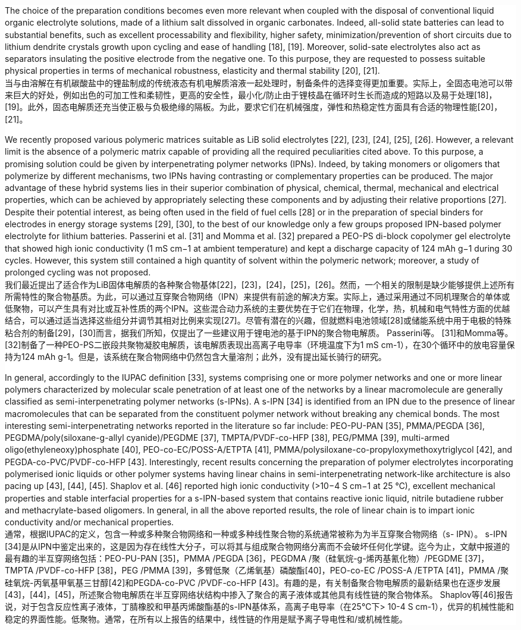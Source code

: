The choice of the preparation conditions becomes even more relevant when coupled with the disposal of conventional liquid organic electrolyte solutions, made of a lithium salt dissolved in organic carbonates. Indeed, all-solid state batteries can lead to substantial benefits, such as excellent processability and flexibility, higher safety, minimization/prevention of short circuits due to lithium dendrite crystals growth upon cycling and ease of handling [18], [19]. Moreover, solid-sate electrolytes also act as separators insulating the positive electrode from the negative one. To this purpose, they are requested to possess suitable physical properties in terms of mechanical robustness, elasticity and thermal stability [20], [21].  
当与由溶解在有机碳酸盐中的锂盐制成的传统液态有机电解质溶液一起处理时，制备条件的选择变得更加重要。实际上，全固态电池可以带来巨大的好处，例如出色的可加工性和柔韧性，更高的安全性，最小化/防止由于锂枝晶在循环时生长而造成的短路以及易于处理[18]，[19]。此外，固态电解质还充当使正极与负极绝缘的隔板。为此，要求它们在机械强度，弹性和热稳定性方面具有合适的物理性能[20]，[21]。

We recently proposed various polymeric matrices suitable as LiB solid electrolytes [22], [23], [24], [25], [26]. However, a relevant limit is the absence of a polymeric matrix capable of providing all the required peculiarities cited above. To this purpose, a promising solution could be given by interpenetrating polymer networks (IPNs). Indeed, by taking monomers or oligomers that polymerize by different mechanisms, two IPNs having contrasting or complementary properties can be produced. The major advantage of these hybrid systems lies in their superior combination of physical, chemical, thermal, mechanical and electrical properties, which can be achieved by appropriately selecting these components and by adjusting their relative proportions [27]. Despite their potential interest, as being often used in the field of fuel cells [28] or in the preparation of special binders for electrodes in energy storage systems [29], [30], to the best of our knowledge only a few groups proposed IPN-based polymer electrolyte for lithium batteries. Passerini et al. [31] and Momma et al. [32] prepared a PEO-PS di-block copolymer gel electrolyte that showed high ionic conductivity (1 mS cm−1 at ambient temperature) and kept a discharge capacity of 124 mAh g−1 during 30 cycles. However, this system still contained a high quantity of solvent within the polymeric network; moreover, a study of prolonged cycling was not proposed.  
我们最近提出了适合作为LiB固体电解质的各种聚合物基体[22]，[23]，[24]，[25]，[26]。然而，一个相关的限制是缺少能够提供上述所有所需特性的聚合物基质。为此，可以通过互穿聚合物网络（IPN）来提供有前途的解决方案。实际上，通过采用通过不同机理聚合的单体或低聚物，可以产生具有对比或互补性质的两个IPN。这些混合动力系统的主要优势在于它们在物理，化学，热，机械和电气特性方面的优越结合，可以通过适当选择这些组分并调节其相对比例来实现[27]。尽管有潜在的兴趣，但就燃料电池领域[28]或储能系统中用于电极的特殊粘合剂的制备[29]，[30]而言，据我们所知，仅提出了一些建议用于锂电池的基于IPN的聚合物电解质。 Passerini等。 [31]和Momma等。 [32]制备了一种PEO-PS二嵌段共聚物凝胶电解质，该电解质表现出高离子电导率（环境温度下为1 mS cm-1），在30个循环中的放电容量保持为124 mAh g-1。但是，该系统在聚合物网络中仍然包含大量溶剂；此外，没有提出延长骑行的研究。

In general, accordingly to the IUPAC definition [33], systems comprising one or more polymer networks and one or more linear polymers characterized by molecular scale penetration of at least one of the networks by a linear macromolecule are generally classified as semi-interpenetrating polymer networks (s-IPNs). A s-IPN [34] is identified from an IPN due to the presence of linear macromolecules that can be separated from the constituent polymer network without breaking any chemical bonds. The most interesting semi-interpenetrating networks reported in the literature so far include: PEO-PU-PAN [35], PMMA/PEGDA [36], PEGDMA/poly(siloxane-g-allyl cyanide)/PEGDME [37], TMPTA/PVDF-co-HFP [38], PEG/PMMA [39], multi-armed oligo(ethyleneoxy)phosphate [40], PEO-co-EC/POSS-A/ETPTA [41], PMMA/polysiloxane-co-propyloxymethoxytriglycol [42], and PEGDA-co-PVC/PVDF-co-HFP [43]. Interestingly, recent results concerning the preparation of polymer electrolytes incorporating polymerised ionic liquids or other polymer systems having linear chains in semi-interpenetrating network-like architecture is also pacing up [43], [44], [45]. Shaplov et al. [46] reported high ionic conductivity (>10−4 S cm−1 at 25 °C), excellent mechanical properties and stable interfacial properties for a s-IPN-based system that contains reactive ionic liquid, nitrile butadiene rubber and methacrylate-based oligomers. In general, in all the above reported results, the role of linear chain is to impart ionic conductivity and/or mechanical properties.  
通常，根据IUPAC的定义，包含一种或多种聚合物网络和一种或多种线性聚合物的系统通常被称为为半互穿聚合物网络（s- IPN）。 s-IPN [34]是从IPN中鉴定出来的，这是因为存在线性大分子，可以将其与组成聚合物网络分离而不会破坏任何化学键。迄今为止，文献中报道的最有趣的半互穿网络包括：PEO-PU-PAN [35]，PMMA /PEGDA [36]，PEGDMA /聚（硅氧烷-g-烯丙基氰化物）/PEGDME [37]，TMPTA /PVDF-co-HFP [38]，PEG /PMMA [39]，多臂低聚（乙烯氧基）磷酸酯[40]，PEO-co-EC /POSS-A /ETPTA [41]，PMMA /聚硅氧烷-丙氧基甲氧基三甘醇[42]和PEGDA-co-PVC /PVDF-co-HFP [43]。有趣的是，有关制备聚合物电解质的最新结果也在逐步发展[43]，[44]，[45]，所述聚合物电解质在半互穿网络状结构中掺入了聚合的离子液体或其他具有线性链的聚合物体系。 Shaplov等[46]报告说，对于包含反应性离子液体，丁腈橡胶和甲基丙烯酸酯基的s-IPN基体系，高离子电导率（在25°C下> 10-4 S cm-1），优异的机械性能和稳定的界面性能。低聚物。通常，在所有以上报告的结果中，线性链的作用是赋予离子导电性和/或机械性能。
